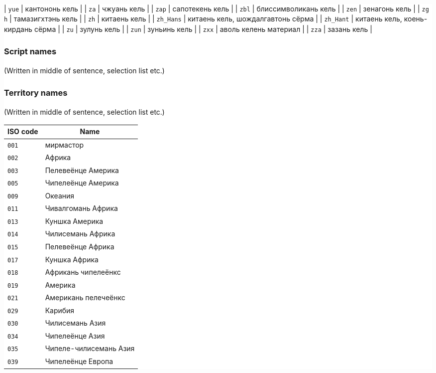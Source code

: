 | `yue` | кантононь кель |
| `za` | чжуань кель |
| `zap` | сапотекень кель |
| `zbl` | блиссимволикань кель |
| `zen` | зенагонь кель |
| `zgh` | тамазигхтэнь кель |
| `zh` | китаень кель |
| `zh_Hans` | китаень кель, шождалгавтонь сёрма |
| `zh_Hant` | китаень кель, коень-кирдань сёрма |
| `zu` | зулунь кель |
| `zun` | зуньинь кель |
| `zxx` | аволь келень материал |
| `zza` | зазань кель |

### Script names

(Written in middle of sentence, selection list etc.)

### Territory names


(Written in middle of sentence, selection list etc.)

| ISO code | Name |
| -------- | ---- |
| `001` | мирмастор |
| `002` | Африка |
| `003` | Пелевеёнце Америка |
| `005` | Чипелеёнце Америка |
| `009` | Океания |
| `011` | Чивалгомань Африка |
| `013` | Куншка Америка |
| `014` | Чилисемань Африка |
| `015` | Пелевеёнце Африка |
| `017` | Куншка Африка |
| `018` | Африкань чипелеёнкс |
| `019` | Америка |
| `021` | Американь пелечеёнкс |
| `029` | Карибия |
| `030` | Чилисемань Азия |
| `034` | Чипелеёнце Азия |
| `035` | Чипеле-чилисемань Азия |
| `039` | Чипелеёнце Европа |